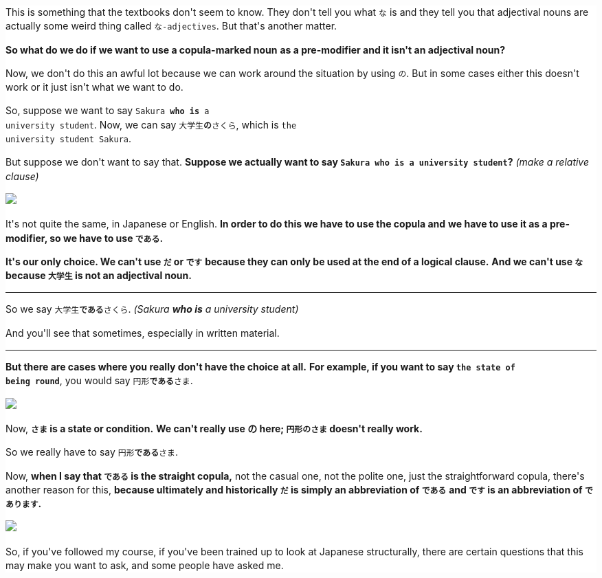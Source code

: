 This is something that the textbooks don't seem to know. They don't tell you what <code>な</code> is and they tell you that adjectival nouns
are actually some weird thing called <code>な-adjectives</code>. But that's another matter.

**So what do we do if we want to use a copula-marked noun**
**as a pre-modifier and it isn't an adjectival noun?**

Now, we don't do this an awful lot because
we can work around the situation by using <code>の</code>. But in some cases either this doesn't work
or it just isn't what we want to do.

So, suppose we want to say <code>Sakura **who is** a university student</code>. Now, we can say <code>大学生**の**さくら</code>, which is <code>the university student Sakura</code>.

But suppose we don't want to say that. **Suppose we actually want to say <code>Sakura who is a university student</code>?** *(make a relative clause)*

![](../media/image803.webp)

It's not quite the same, in Japanese or English. **In order to do this we have to use the copula and**
**we have to use it as a pre-modifier, so we have to use <code>である</code>.**

**It's our only choice. We can't use <code>だ</code> or <code>です</code>**
**because they can only be used at the end of a logical clause.**
**And we can't use <code>な</code> because <code>大学生</code> is not an adjectival noun.**

---

So we say <code>大学生**である**さくら</code>. *(Sakura **who is** a university student)*

And you'll see that sometimes, especially in written material.

---

**But there are cases where you really don't have the choice at all.**
**For example, if you want to say <code>the state of being round</code>**,
you would say <code>円形**である**さま</code>.

![](../media/image1156.webp)

Now, **<code>さま</code> is a state or condition.**
**We can't really use の here; <code>円形のさま</code> doesn't really work.**

So we really have to say <code>円形**である**さま</code>.

Now, **when I say that <code>である</code> is the straight copula,**
not the casual one, not the polite one, just the straightforward copula,
there's another reason for this,
**because ultimately and historically
<code>だ</code> is simply an abbreviation of <code>である</code>**
**and <code>です</code> is an abbreviation of <code>であります</code>.**

![](../media/image873.webp)

So, if you've followed my course, if you've been
trained up to look at Japanese structurally,
there are certain questions that this may make you want to ask,
and some people have asked me.
